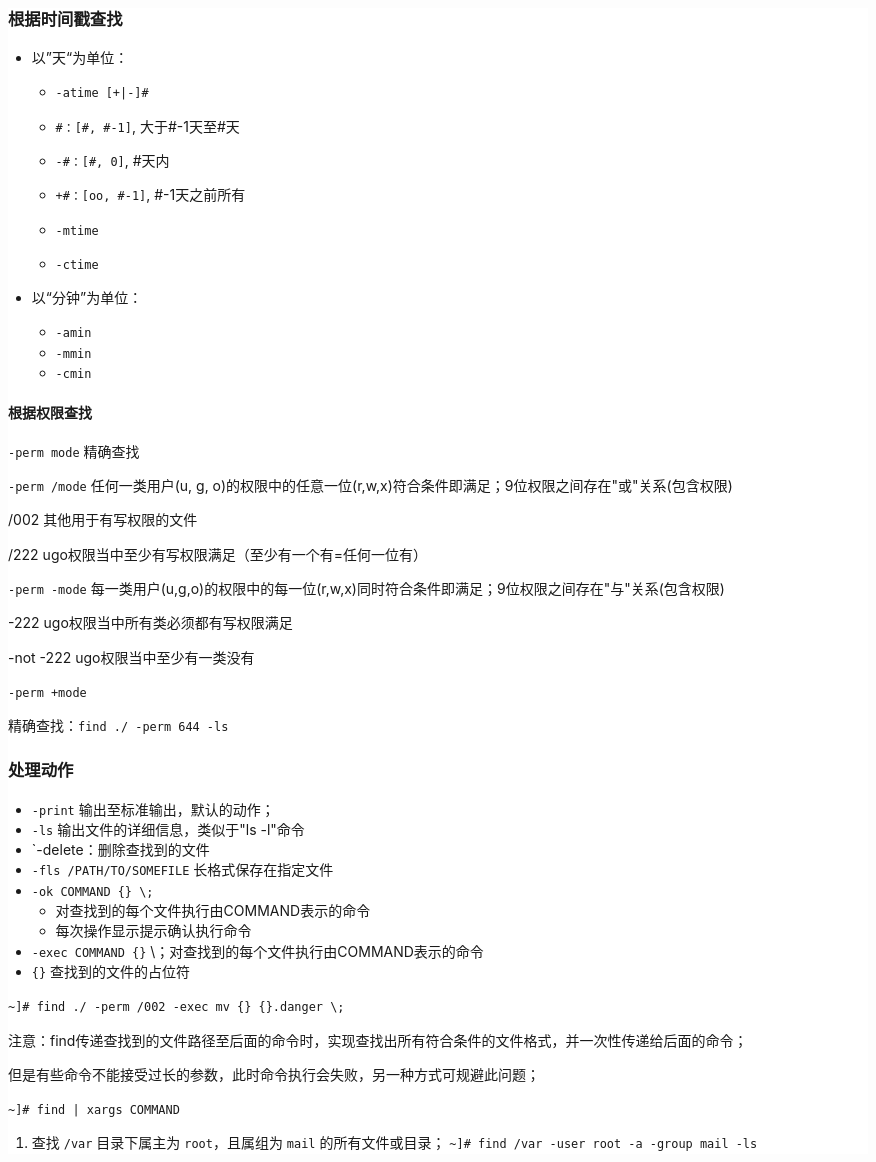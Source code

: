 ### 根据时间戳查找

- 以”天“为单位：
  - `-atime [+|-]#`

  - `#：[#, #-1]`, 大于#-1天至#天
  - `-#：[#, 0]`, #天内
  - `+#：[oo, #-1]`, #-1天之前所有
  - `-mtime`
  - `-ctime`

- 以“分钟”为单位：
  - `-amin`
  - `-mmin`
  - `-cmin`

#### 根据权限查找

`-perm mode` 精确查找

`-perm /mode` 任何一类用户(u, g, o)的权限中的任意一位(r,w,x)符合条件即满足；9位权限之间存在"或"关系(包含权限)

/002 其他用于有写权限的文件

/222 ugo权限当中至少有写权限满足（至少有一个有=任何一位有）

`-perm -mode` 每一类用户(u,g,o)的权限中的每一位(r,w,x)同时符合条件即满足；9位权限之间存在"与"关系(包含权限)

-222 ugo权限当中所有类必须都有写权限满足

-not -222 ugo权限当中至少有一类没有

`-perm +mode`

精确查找：`find ./ -perm 644 -ls`

### 处理动作

- `-print` 输出至标准输出，默认的动作；
- `-ls` 输出文件的详细信息，类似于"ls -l"命令
- `-delete：删除查找到的文件
- `-fls /PATH/TO/SOMEFILE` 长格式保存在指定文件
- `-ok COMMAND {} \;` 
  - 对查找到的每个文件执行由COMMAND表示的命令
  - 每次操作显示提示确认执行命令
- `-exec COMMAND {}` \；对查找到的每个文件执行由COMMAND表示的命令
- `{}` 查找到的文件的占位符

`~]# find ./ -perm /002 -exec mv {} {}.danger \;`

注意：find传递查找到的文件路径至后面的命令时，实现查找出所有符合条件的文件格式，并一次性传递给后面的命令；

但是有些命令不能接受过长的参数，此时命令执行会失败，另一种方式可规避此问题；

`~]# find | xargs COMMAND`

1) 查找 `/var` 目录下属主为 `root`，且属组为 `mail` 的所有文件或目录；
`~]# find /var -user root -a -group mail -ls`
